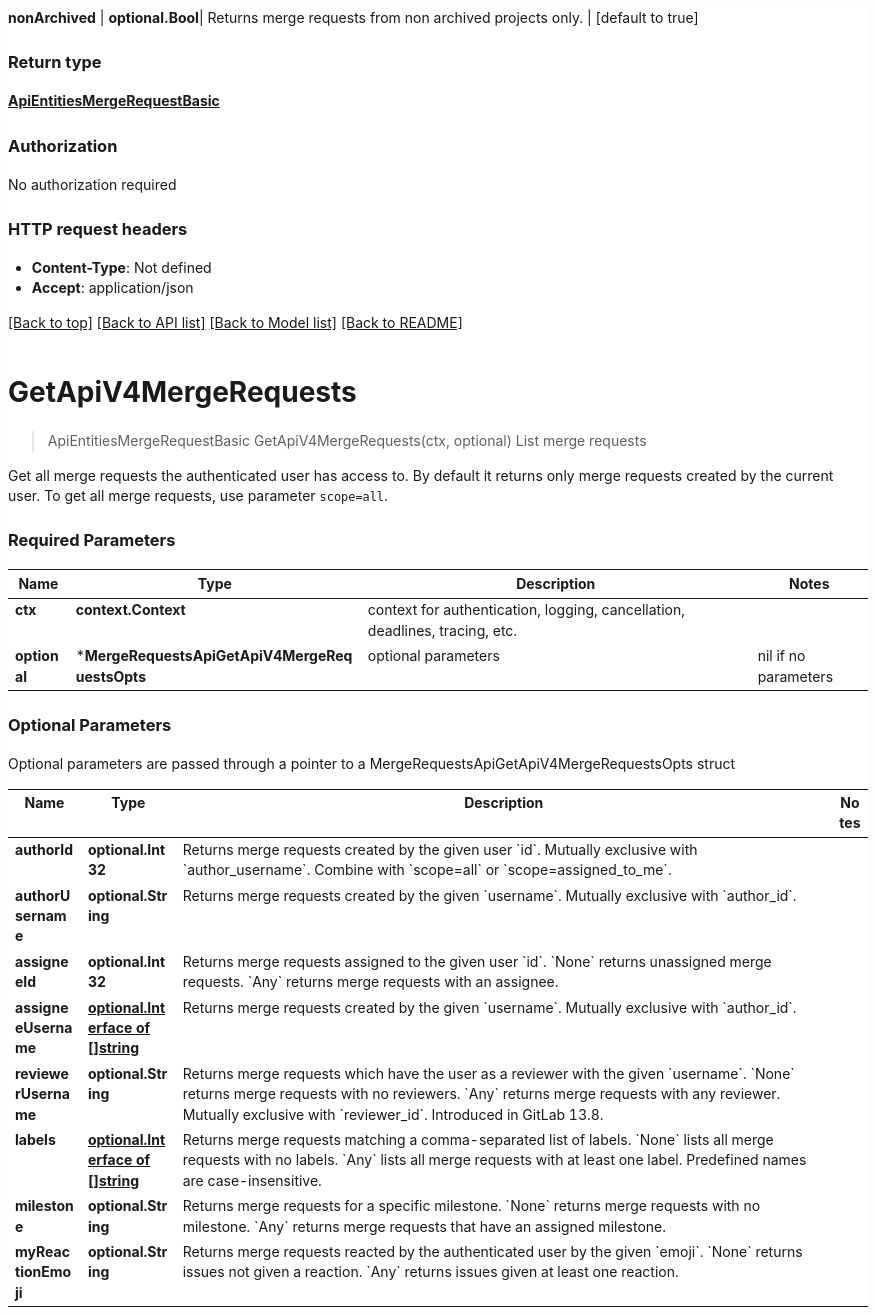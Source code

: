  **nonArchived** | **optional.Bool**| Returns merge requests from non archived projects only. | [default to true]

### Return type

[**ApiEntitiesMergeRequestBasic**](API_Entities_MergeRequestBasic.md)

### Authorization

No authorization required

### HTTP request headers

 - **Content-Type**: Not defined
 - **Accept**: application/json

[[Back to top]](#) [[Back to API list]](../README.md#documentation-for-api-endpoints) [[Back to Model list]](../README.md#documentation-for-models) [[Back to README]](../README.md)

# **GetApiV4MergeRequests**
> ApiEntitiesMergeRequestBasic GetApiV4MergeRequests(ctx, optional)
List merge requests

Get all merge requests the authenticated user has access to. By default it returns only merge requests created by the current user. To get all merge requests, use parameter `scope=all`.

### Required Parameters

Name | Type | Description  | Notes
------------- | ------------- | ------------- | -------------
 **ctx** | **context.Context** | context for authentication, logging, cancellation, deadlines, tracing, etc.
 **optional** | ***MergeRequestsApiGetApiV4MergeRequestsOpts** | optional parameters | nil if no parameters

### Optional Parameters
Optional parameters are passed through a pointer to a MergeRequestsApiGetApiV4MergeRequestsOpts struct

Name | Type | Description  | Notes
------------- | ------------- | ------------- | -------------
 **authorId** | **optional.Int32**| Returns merge requests created by the given user &#x60;id&#x60;. Mutually exclusive with &#x60;author_username&#x60;. Combine with &#x60;scope&#x3D;all&#x60; or &#x60;scope&#x3D;assigned_to_me&#x60;. | 
 **authorUsername** | **optional.String**| Returns merge requests created by the given &#x60;username&#x60;. Mutually exclusive with &#x60;author_id&#x60;. | 
 **assigneeId** | **optional.Int32**| Returns merge requests assigned to the given user &#x60;id&#x60;. &#x60;None&#x60; returns unassigned merge requests. &#x60;Any&#x60; returns merge requests with an assignee. | 
 **assigneeUsername** | [**optional.Interface of []string**](string.md)| Returns merge requests created by the given &#x60;username&#x60;. Mutually exclusive with &#x60;author_id&#x60;. | 
 **reviewerUsername** | **optional.String**| Returns merge requests which have the user as a reviewer with the given &#x60;username&#x60;. &#x60;None&#x60; returns merge requests with no reviewers. &#x60;Any&#x60; returns merge requests with any reviewer. Mutually exclusive with &#x60;reviewer_id&#x60;. Introduced in GitLab 13.8. | 
 **labels** | [**optional.Interface of []string**](string.md)| Returns merge requests matching a comma-separated list of labels. &#x60;None&#x60; lists all merge requests with no labels. &#x60;Any&#x60; lists all merge requests with at least one label. Predefined names are case-insensitive. | 
 **milestone** | **optional.String**| Returns merge requests for a specific milestone. &#x60;None&#x60; returns merge requests with no milestone. &#x60;Any&#x60; returns merge requests that have an assigned milestone. | 
 **myReactionEmoji** | **optional.String**| Returns merge requests reacted by the authenticated user by the given &#x60;emoji&#x60;. &#x60;None&#x60; returns issues not given a reaction. &#x60;Any&#x60; returns issues given at least one reaction. | 